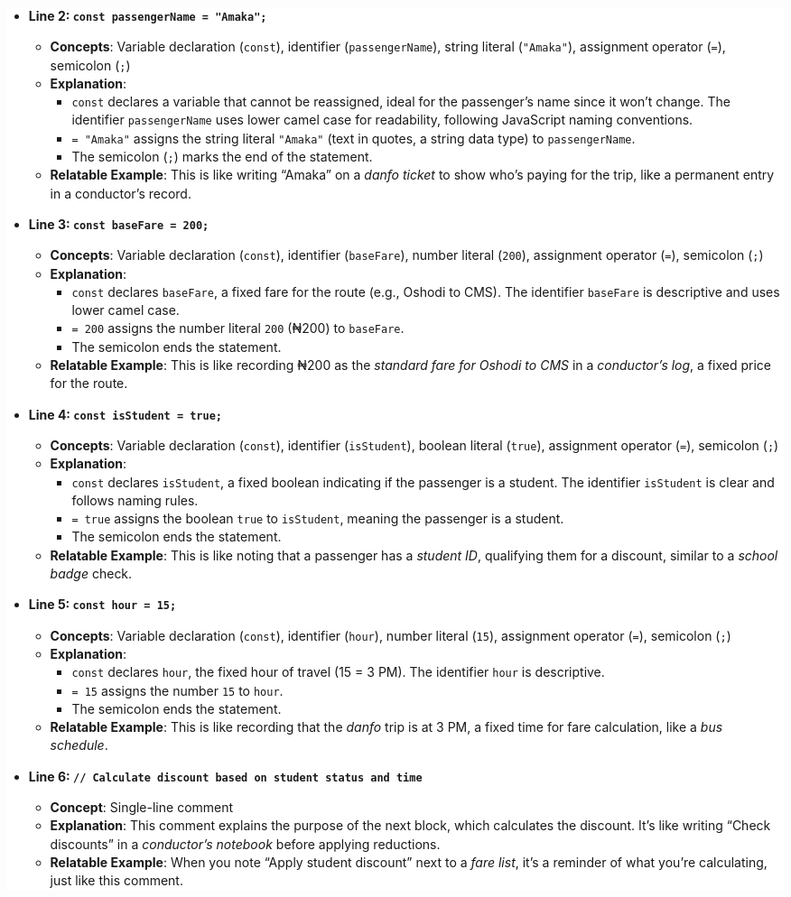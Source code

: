 - **Line 2: `const passengerName = "Amaka";`**
  - **Concepts**: Variable declaration (`const`), identifier (`passengerName`), string literal (`"Amaka"`), assignment operator (`=`), semicolon (`;`)
  - **Explanation**: 
    - `const` declares a variable that cannot be reassigned, ideal for the passenger’s name since it won’t change. The identifier `passengerName` uses lower camel case for readability, following JavaScript naming conventions.
    - `= "Amaka"` assigns the string literal `"Amaka"` (text in quotes, a string data type) to `passengerName`.
    - The semicolon (`;`) marks the end of the statement.
  - **Relatable Example**: This is like writing “Amaka” on a *danfo ticket* to show who’s paying for the trip, like a permanent entry in a conductor’s record.

- **Line 3: `const baseFare = 200;`**
  - **Concepts**: Variable declaration (`const`), identifier (`baseFare`), number literal (`200`), assignment operator (`=`), semicolon (`;`)
  - **Explanation**: 
    - `const` declares `baseFare`, a fixed fare for the route (e.g., Oshodi to CMS). The identifier `baseFare` is descriptive and uses lower camel case.
    - `= 200` assigns the number literal `200` (₦200) to `baseFare`.
    - The semicolon ends the statement.
  - **Relatable Example**: This is like recording ₦200 as the *standard fare for Oshodi to CMS* in a *conductor’s log*, a fixed price for the route.

- **Line 4: `const isStudent = true;`**
  - **Concepts**: Variable declaration (`const`), identifier (`isStudent`), boolean literal (`true`), assignment operator (`=`), semicolon (`;`)
  - **Explanation**: 
    - `const` declares `isStudent`, a fixed boolean indicating if the passenger is a student. The identifier `isStudent` is clear and follows naming rules.
    - `= true` assigns the boolean `true` to `isStudent`, meaning the passenger is a student.
    - The semicolon ends the statement.
  - **Relatable Example**: This is like noting that a passenger has a *student ID*, qualifying them for a discount, similar to a *school badge* check.

- **Line 5: `const hour = 15;`**
  - **Concepts**: Variable declaration (`const`), identifier (`hour`), number literal (`15`), assignment operator (`=`), semicolon (`;`)
  - **Explanation**: 
    - `const` declares `hour`, the fixed hour of travel (15 = 3 PM). The identifier `hour` is descriptive.
    - `= 15` assigns the number `15` to `hour`.
    - The semicolon ends the statement.
  - **Relatable Example**: This is like recording that the *danfo* trip is at 3 PM, a fixed time for fare calculation, like a *bus schedule*.

- **Line 6: `// Calculate discount based on student status and time`**
  - **Concept**: Single-line comment
  - **Explanation**: This comment explains the purpose of the next block, which calculates the discount. It’s like writing “Check discounts” in a *conductor’s notebook* before applying reductions.
  - **Relatable Example**: When you note “Apply student discount” next to a *fare list*, it’s a reminder of what you’re calculating, just like this comment.
